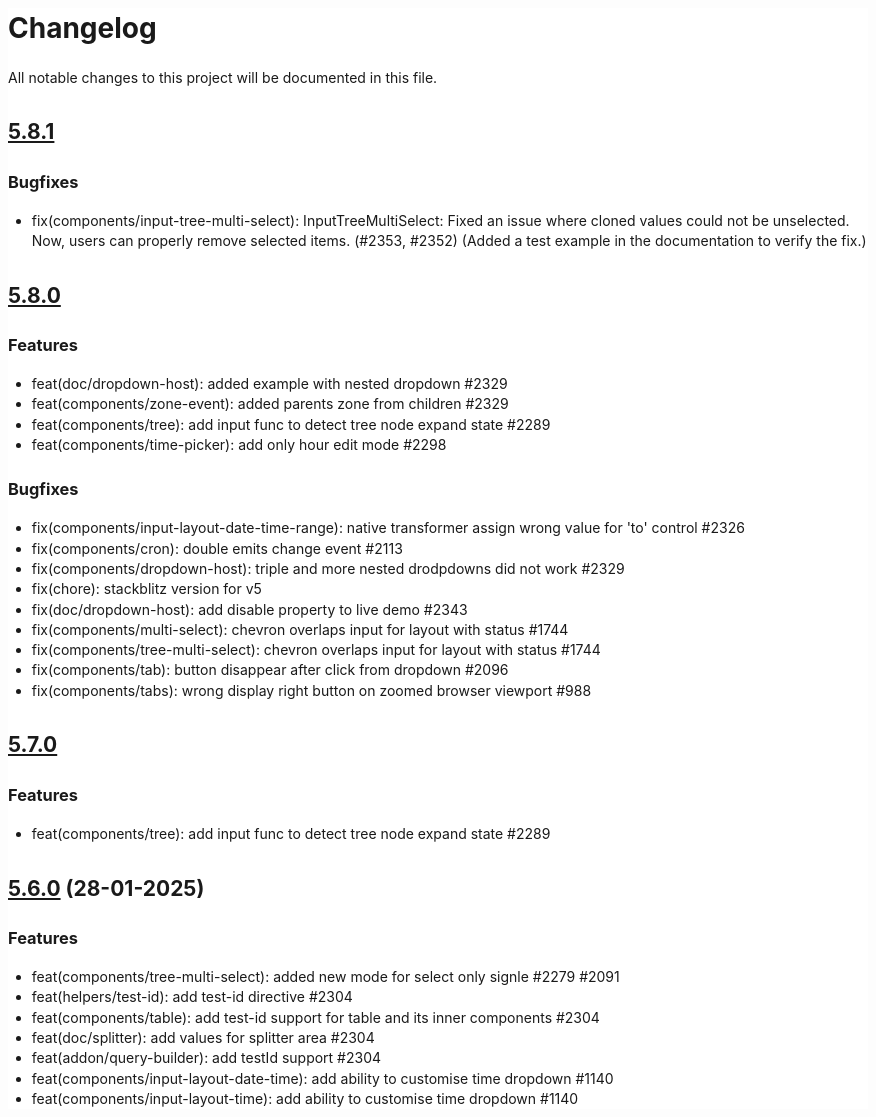 # Changelog

All notable changes to this project will be documented in this file.

## [5.8.1](https://github.com/zyfra/Prizm)

### Bugfixes

- fix(components/input-tree-multi-select): InputTreeMultiSelect: Fixed an issue where cloned values could not be unselected. Now, users can properly remove selected items. (#2353, #2352)
  (Added a test example in the documentation to verify the fix.)

## [5.8.0](https://github.com/zyfra/Prizm)

### Features

- feat(doc/dropdown-host): added example with nested dropdown #2329
- feat(components/zone-event): added parents zone from children #2329
- feat(components/tree): add input func to detect tree node expand state #2289
- feat(components/time-picker): add only hour edit mode #2298

### Bugfixes

- fix(components/input-layout-date-time-range): native transformer assign wrong value for 'to' control #2326
- fix(components/cron): double emits change event #2113
- fix(components/dropdown-host): triple and more nested drodpdowns did not work #2329
- fix(chore): stackblitz version for v5
- fix(doc/dropdown-host): add disable property to live demo #2343
- fix(components/multi-select): chevron overlaps input for layout with status #1744
- fix(components/tree-multi-select): chevron overlaps input for layout with status #1744
- fix(components/tab): button disappear after click from dropdown #2096
- fix(components/tabs): wrong display right button on zoomed browser viewport #988

## [5.7.0](https://github.com/zyfra/Prizm)

### Features

- feat(components/tree): add input func to detect tree node expand state #2289

## [5.6.0](https://github.com/zyfra/Prizm) (28-01-2025)

### Features

- feat(components/tree-multi-select): added new mode for select only signle #2279 #2091
- feat(helpers/test-id): add test-id directive #2304
- feat(components/table): add test-id support for table and its inner components #2304
- feat(doc/splitter): add values for splitter area #2304
- feat(addon/query-builder): add testId support #2304
- feat(components/input-layout-date-time): add ability to customise time dropdown #1140
- feat(components/input-layout-time): add ability to customise time dropdown #1140
